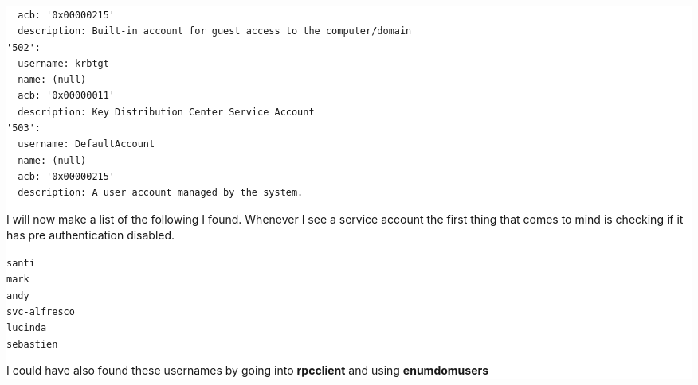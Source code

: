 ```
  acb: '0x00000215'                                                                                                                                                                      
  description: Built-in account for guest access to the computer/domain                                                                                                                  
'502':                                                                                                                                                                                   
  username: krbtgt                                                                                                                                                                       
  name: (null)                                                                                                                                                                           
  acb: '0x00000011'                                                                                                                                                                      
  description: Key Distribution Center Service Account                                                                                                                                   
'503':                                                                                                                                                                                   
  username: DefaultAccount                                                                                                                                                               
  name: (null)                                                                                                                                                                           
  acb: '0x00000215'                                                                                                                                                                      
  description: A user account managed by the system.    
```

I will now make a list of the following I found. Whenever I see a service account the first thing that comes to mind is checking if it has pre authentication disabled.

```
santi
mark
andy    
svc-alfresco
lucinda 
sebastien                                                                                                                                                                                                                                                                                                                                                                                                                                                                                                                                                                                                                                                                     
```

I could have also found these usernames by going into **rpcclient** and using **enumdomusers**
